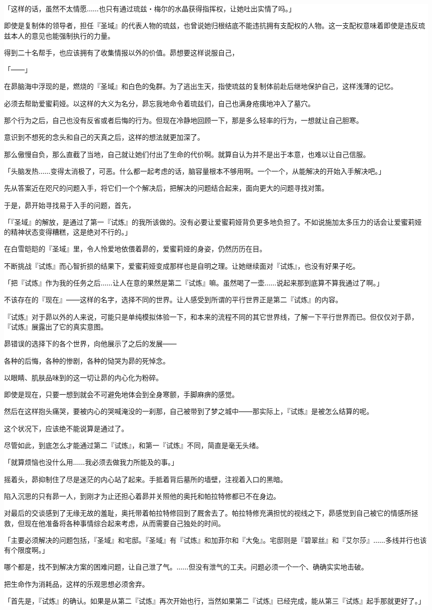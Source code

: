 「这样的话，虽然不太情愿……也只有通过琉兹・梅尔的水晶获得指挥权，让她吐出实情了吗。」

即使是复制体的领导者，担任『圣域』的代表人物的琉兹，也曾说她归根结底不能违抗拥有支配权的人物。这一支配权意味着即使是违反琉兹本人的意见也能强制执行的力量。

得到二十名帮手，也应该拥有了收集情报以外的价值。昴想要这样说服自己，

「——」

在昴脑海中浮现的是，燃烧的『圣域』和白色的兔群。为了逃出生天，指使琉兹的复制体前赴后继地保护自己，这样浅薄的记忆。

必须去帮助爱蜜莉娅。以这样的大义为名分，昴忘我地命令着琉兹们，自己也满身疮痍地冲入了墓穴。

那个行为之后，自己也没有反省或者后悔的行为。但现在冷静地回顾一下，那是多么轻率的行为，一想就让自己胆寒。

意识到不想死的念头和自己的天真之后，这样的想法就更加深了。

那么傲慢自负，那么直截了当地，自己就让她们付出了生命的代价啊。就算自认为并不是出于本意，也难以让自己信服。

「头脑发热……变得太消极了，可恶。什么都一起考虑的话，脑容量根本不够用啊。一个一个，从能解决的开始入手解决吧。」

先从答案近在咫尺的问题入手，将它们一个个解决后，把解决的问题结合起来，面向更大的问题寻找对策。

于是，昴开始寻找易于入手的问题，首先，

「『圣域』的解放，是通过了第一『试炼』的我所该做的。没有必要让爱蜜莉娅背负更多地负担了。不如说施加太多压力的话会让爱蜜莉娅的精神状态变得糟糕，这是绝对不行的。」

在白雪皑皑的『圣域』里，令人怜爱地依偎着昴的，爱蜜莉娅的身姿，仍然历历在目。

不断挑战『试炼』而心智折损的结果下，爱蜜莉娅变成那样也是自明之理。让她继续面对『试炼』，也没有好果子吃。

「把『试炼』作为我的任务之后……让人在意的果然是第二『试炼』嘛。虽然喝了一壶……说起来那到底算不算我通过了啊。」

不该存在的『现在』——这样的名字，选择不同的世界。让人感受到所谓的平行世界正是第二『试炼』的内容。

『试炼』对于昴以外的人来说，可能只是单纯模拟体验一下，和本来的流程不同的其它世界线，了解一下平行世界而已。但仅仅对于昴，『试炼』展露出了它的真实意图。

昴错误的选择下的各个世界，向他展示了之后的发展——

各种的后悔，各种的惨剧，各种的恸哭为昴的死悼念。

以眼睛、肌肤品味到的这一切让昴的内心化为粉碎。

即使是现在，只要一想到就会不可避免地体会到全身寒颤，手脚麻痹的感觉。

然后在这样抱头痛哭，要被内心的哭喊淹没的一刹那，自己被带到了梦之城中——那实际上，『试炼』是被怎么结算的呢。

这个状况下，应该绝不能说算是通过了。

尽管如此，到底怎么才能通过第二『试炼』，和第一『试炼』不同，简直是毫无头绪。

「就算烦恼也没什么用……我必须去做我力所能及的事。」

摇着头，昴抑制住了尽是迷茫的内心站了起来。手抵着背后墓所的墙壁，注视着入口的黑暗。

陷入沉思的只有昴一人，到刚才为止还担心着昴并关照他的奥托和帕拉特修都已不在身边。

对最后的交谈感到了无缘无故的羞耻，奥托带着帕拉特修回到了厩舍去了。帕拉特修充满担忧的视线之下，昴感觉到自己被它的情感所拯救，但现在他准备将各种事情综合起来考虑，从而需要自己独处的时间。

「主要必须解决的问题包括，『圣域』和宅邸。『圣域』有『试炼』和加菲尔和『大兔』。宅邸则是『碧翠丝』和『艾尔莎』……多线并行也该有个限度啊。」

哪个都是，找不到解决方案的困难问题，让自己泄了气。……但没有泄气的工夫。问题必须一个一个、确确实实地击破。

把生命作为消耗品，这样的乐观思想必须舍弃。

「首先是，『试炼』的确认。如果是从第二『试炼』再次开始也行，当然如果第二『试炼』已经完成，能从第三『试炼』起手那就更好了。」
